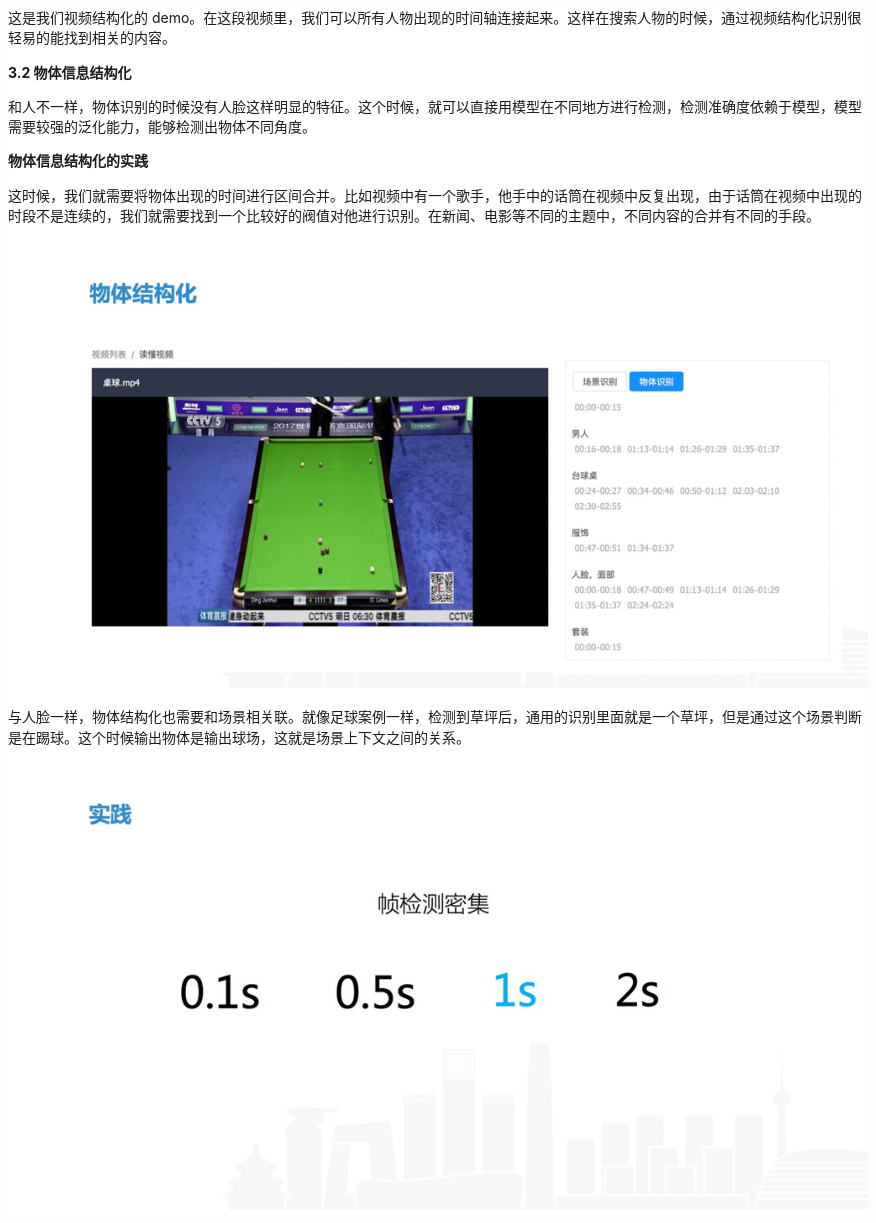 这是我们视频结构化的 demo。在这段视频里，我们可以所有人物出现的时间轴连接起来。这样在搜索人物的时候，通过视频结构化识别很轻易的能找到相关的内容。

**3.2 物体信息结构化**

和人不一样，物体识别的时候没有人脸这样明显的特征。这个时候，就可以直接用模型在不同地方进行检测，检测准确度依赖于模型，模型需要较强的泛化能力，能够检测出物体不同角度。

**物体信息结构化的实践**

这时候，我们就需要将物体出现的时间进行区间合并。比如视频中有一个歌手，他手中的话筒在视频中反复出现，由于话筒在视频中出现的时段不是连续的，我们就需要找到一个比较好的阀值对他进行识别。在新闻、电影等不同的主题中，不同内容的合并有不同的手段。

![img](imgs/v2-aff43dd1f40a900fd9495c02a2c646c3_1440w.jpg)

与人脸一样，物体结构化也需要和场景相关联。就像足球案例一样，检测到草坪后，通用的识别里面就是一个草坪，但是通过这个场景判断是在踢球。这个时候输出物体是输出球场，这就是场景上下文之间的关系。

![img](imgs/v2-68f86ce3f67bb9b91ef3027d8893ff87_1440w.jpg)

